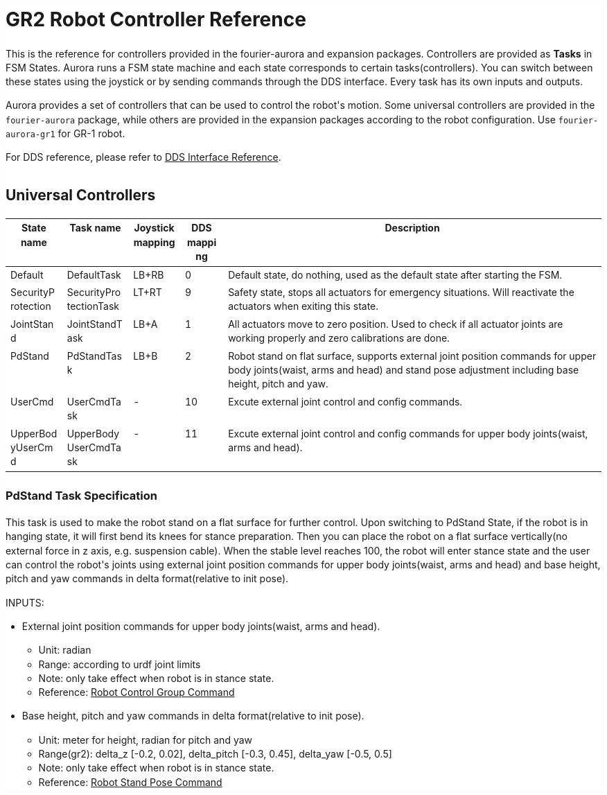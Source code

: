 # GR2 Robot Controller Reference

This is the reference for controllers provided in the fourier-aurora and expansion packages. Controllers are provided as **Tasks** in FSM States. Aurora runs a FSM state machine and each state corresponds to certain tasks(controllers). You can switch between these states using the joystick or by sending commands through the DDS interface. Every task has its own inputs and outputs.

Aurora provides a set of controllers that can be used to control the robot's motion. Some universal controllers are provided in the `fourier-aurora` package, while others are provided in the expansion packages according to the robot configuration. Use `fourier-aurora-gr1` for GR-1 robot.

For DDS reference, please refer to [DDS Interface Reference](../aurora_dds_reference_EN.md).

## Universal Controllers

State name | Task name | Joystick mapping | DDS mapping | Description
-----------|-----------|------------------|------------|------------
Default | DefaultTask | LB+RB | 0 | Default state, do nothing, used as the default state after starting the FSM.
SecurityProtection | SecurityProtectionTask | LT+RT | 9 | Safety state, stops all actuators for emergency situations. Will reactivate the actuators when exiting this state.
JointStand | JointStandTask | LB+A | 1 | All actuators move to zero position. Used to check if all actuator joints are working properly and zero calibrations are done.
PdStand | PdStandTask | LB+B | 2 | Robot stand on flat surface, supports external joint position commands for upper body joints(waist, arms and head) and stand pose adjustment including base height, pitch and yaw.
UserCmd | UserCmdTask | - | 10 | Excute external joint control and config commands.
UpperBodyUserCmd | UpperBodyUserCmdTask | - | 11 | Excute external joint control and config commands for upper body joints(waist, arms and head).

### PdStand Task Specification

This task is used to make the robot stand on a flat surface for further control. Upon switching to PdStand State, if the robot is in hanging state, it will first bend its knees for stance preparation. Then you can place the robot on a flat surface vertically(no external force in z axis, e.g. suspension cable). When the stable level reaches 100, the robot will enter stance state and the user can control the robot's joints using external joint position commands for upper body joints(waist, arms and head) and base height, pitch and yaw commands in delta format(relative to init pose).

INPUTS:

- External joint position commands for upper body joints(waist, arms and head).
  - Unit: radian
  - Range: according to urdf joint limits
  - Note: only take effect when robot is in stance state.
  - Reference: [Robot Control Group Command](../aurora_dds_reference_EN.md#robot-control-group-command)

- Base height, pitch and yaw commands in delta format(relative to init pose).
  - Unit: meter for height, radian for pitch and yaw
  - Range(gr2): delta_z [-0.2, 0.02], delta_pitch [-0.3, 0.45], delta_yaw [-0.5, 0.5]
  - Note: only take effect when robot is in stance state.
  - Reference: [Robot Stand Pose Command](../aurora_dds_reference_EN.md#robot-stand-pose-command)
